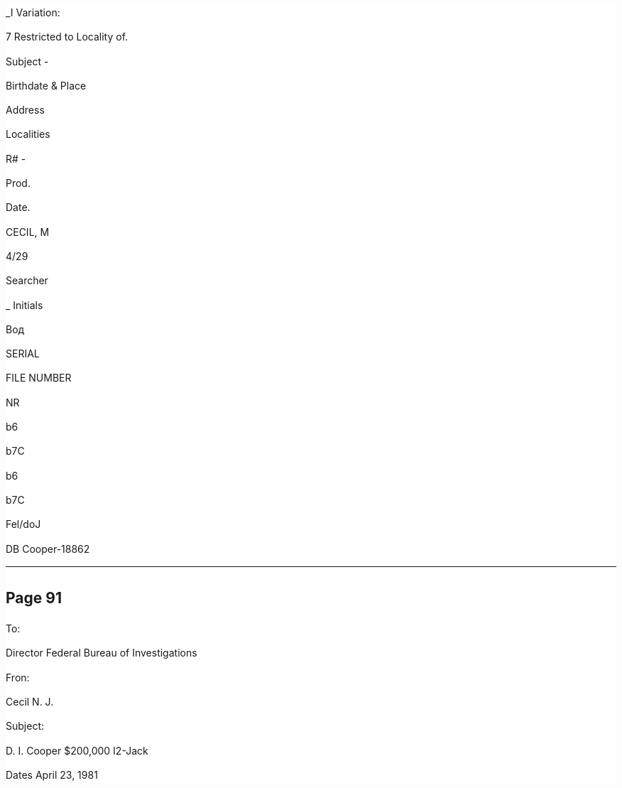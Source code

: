 _I Variation:

7 Restricted to Locality of.

Subject -

Birthdate & Place

Address

Localities

R# -

Prod.

Date.

CECIL, M

4/29

Searcher

_ Initials

Вод

SERIAL

FILE NUMBER

NR

b6

b7C

b6

b7C

Fel/doJ

DB Cooper-18862

---

## Page 91

To:

Director Federal Bureau of Investigations

Fron:

Cecil N. J.

Subject:

D. I. Cooper $200,000 I2-Jack

Dates April 23, 1981
